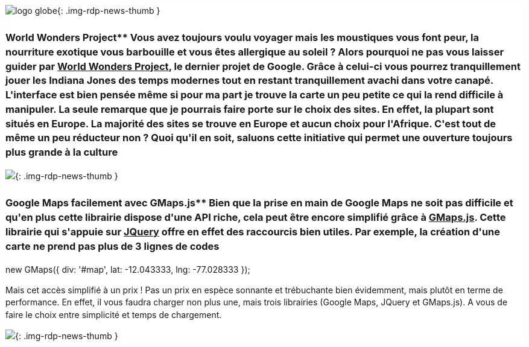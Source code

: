  ![logo globe](https://cdn.geotribu.fr/img/internal/icons-rdp-news/world.png "Icône de globe"){: .img-rdp-news-thumb }

### World Wonders Project** Vous avez toujours voulu voyager mais les moustiques vous font peur, la nourriture exotique vous barbouille et vous êtes allergique au soleil ? Alors pourquoi ne pas vous laisser guider par [World Wonders Project](http://www.google.com/culturalinstitute/worldwonders/), le dernier projet de Google. Grâce à celui-ci vous pourrez tranquillement jouer les Indiana Jones des temps modernes tout en restant tranquillement avachi dans votre canapé. L'interface est bien pensée même si pour ma part je trouve la carte un peu petite ce qui la rend difficile à manipuler. La seule remarque que je pourrais faire porte sur le choix des sites. En effet, la plupart sont situés en Europe. La majorité des sites se trouve en Europe et aucun choix pour l'Afrique. C'est tout de même un peu réducteur non ? Quoi qu'il en soit, saluons cette initiative qui permet une ouverture toujours plus grande à la culture

 ![](https://cdn.geotribu.fr/img/logos-icones/entreprises_association/google/google.webp){: .img-rdp-news-thumb }

### Google Maps facilement avec GMaps.js** Bien que la prise en main de Google Maps ne soit pas difficile et qu'en plus cette librairie dispose d'une API riche, cela peut être encore simplifié grâce à [GMaps.js](http://hpneo.github.com/gmaps/). Cette librairie qui s'appuie sur [JQuery](http://jquery.com/) offre en effet des raccourcis bien utiles. Par exemple, la création d'une carte ne prend pas plus de 3 lignes de codes

  new GMaps({ div: '#map', lat: -12.043333, lng: -77.028333 });

 Mais cet accès simplifié à un prix ! Pas un prix en espèce sonnante et trébuchante bien évidemment, mais plutôt en terme de performance. En effet, il vous faudra charger non plus une, mais trois librairies (Google Maps, JQuery et GMaps.js). A vous de faire le choix entre simplicité et temps de chargement.

 ![](https://cdn.geotribu.fr/img/logos-icones/entreprises_association/google/googleearth.png){: .img-rdp-news-thumb }
